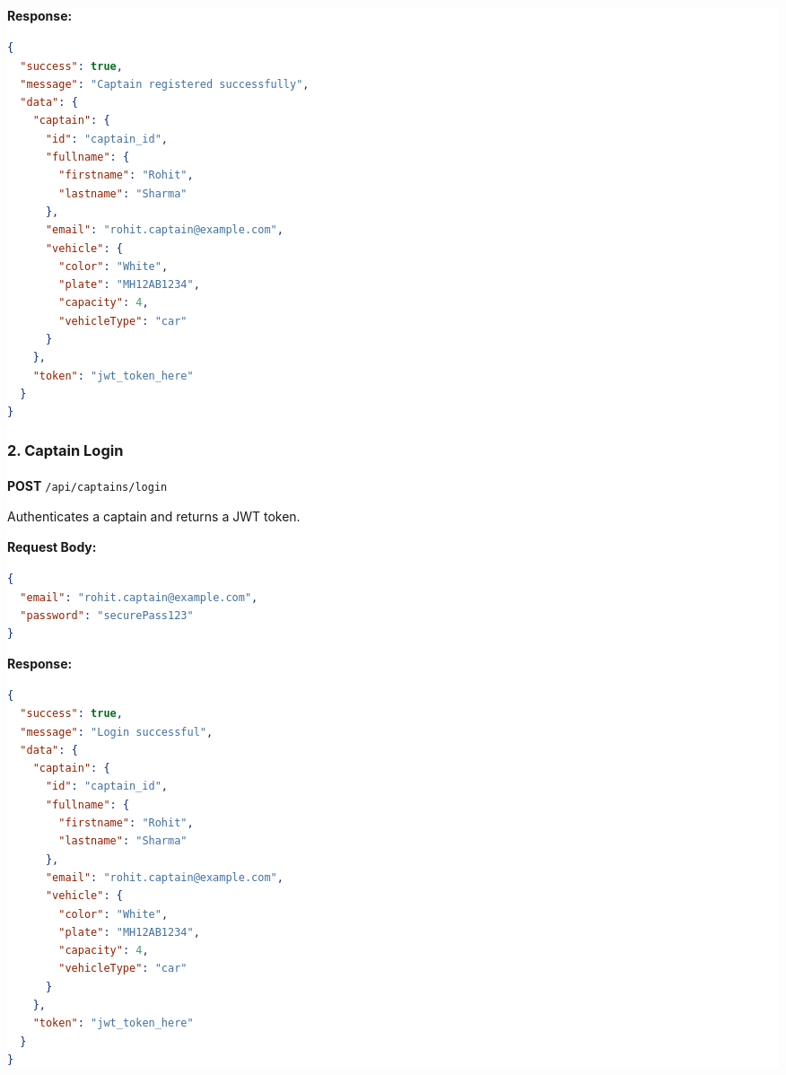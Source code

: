 **Response:**
```json
{
  "success": true,
  "message": "Captain registered successfully",
  "data": {
    "captain": {
      "id": "captain_id",
      "fullname": {
        "firstname": "Rohit",
        "lastname": "Sharma"
      },
      "email": "rohit.captain@example.com",
      "vehicle": {
        "color": "White",
        "plate": "MH12AB1234",
        "capacity": 4,
        "vehicleType": "car"
      }
    },
    "token": "jwt_token_here"
  }
}
```

### 2. Captain Login
**POST** `/api/captains/login`

Authenticates a captain and returns a JWT token.

**Request Body:**
```json
{
  "email": "rohit.captain@example.com",
  "password": "securePass123"
}
```

**Response:**
```json
{
  "success": true,
  "message": "Login successful",
  "data": {
    "captain": {
      "id": "captain_id",
      "fullname": {
        "firstname": "Rohit",
        "lastname": "Sharma"
      },
      "email": "rohit.captain@example.com",
      "vehicle": {
        "color": "White",
        "plate": "MH12AB1234",
        "capacity": 4,
        "vehicleType": "car"
      }
    },
    "token": "jwt_token_here"
  }
}
```
